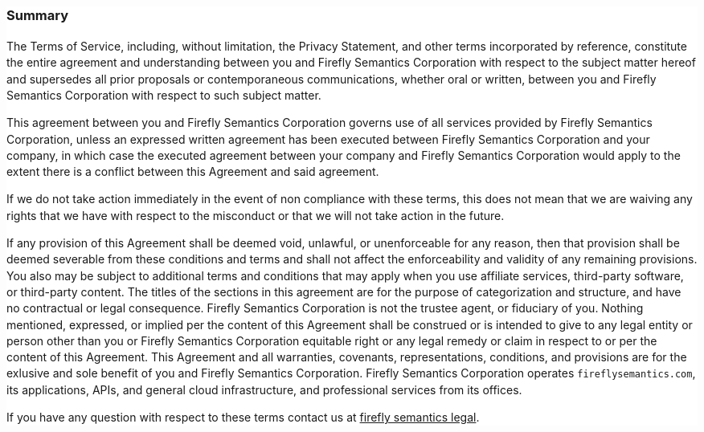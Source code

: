 ### Summary

The Terms of Service, including, without limitation, the Privacy Statement, and other terms incorporated by reference, constitute the entire agreement and understanding between you and Firefly Semantics Corporation with respect to the subject matter hereof and supersedes all prior proposals or contemporaneous communications, whether oral or written, between you and Firefly Semantics Corporation with respect to such subject matter.

This agreement between you and Firefly Semantics Corporation governs use of all services provided by Firefly Semantics Corporation, unless an expressed written agreement has been executed between Firefly Semantics Corporation and your company, in which case the executed agreement between your company and Firefly Semantics Corporation would apply to the extent there is a conflict between this Agreement and said agreement.

If we do not take action immediately in the event of non compliance with these terms, this does not mean that we are waiving any rights that we have with respect to the misconduct or that we will not take action in the future.

If any provision of this Agreement shall be deemed void, unlawful, or unenforceable for any reason, then that provision shall be deemed severable from these conditions and terms and shall not affect the enforceability and validity of any remaining provisions. You also may be subject to additional terms and conditions that may apply when you use affiliate services, third-party software, or third-party content. The titles of the sections in this agreement are for the purpose of categorization and structure, and have no contractual or legal consequence.  Firefly Semantics Corporation is not the trustee agent, or fiduciary of you. Nothing mentioned, expressed, or implied per the content of this Agreement shall be construed or is intended to give to any legal entity or person other than you or Firefly Semantics Corporation equitable right or any legal remedy or claim in respect to or per the content of this Agreement. This Agreement and all warranties, covenants, representations, conditions, and provisions are for the exlusive and sole benefit of you and Firefly Semantics Corporation.  Firefly Semantics Corporation operates `fireflysemantics.com`, its applications, APIs, and general cloud infrastructure, and professional services from its offices.

If you have any question with respect to these terms contact us at [firefly semantics legal](mailto:fireflysemanticslegal@gmail.com).